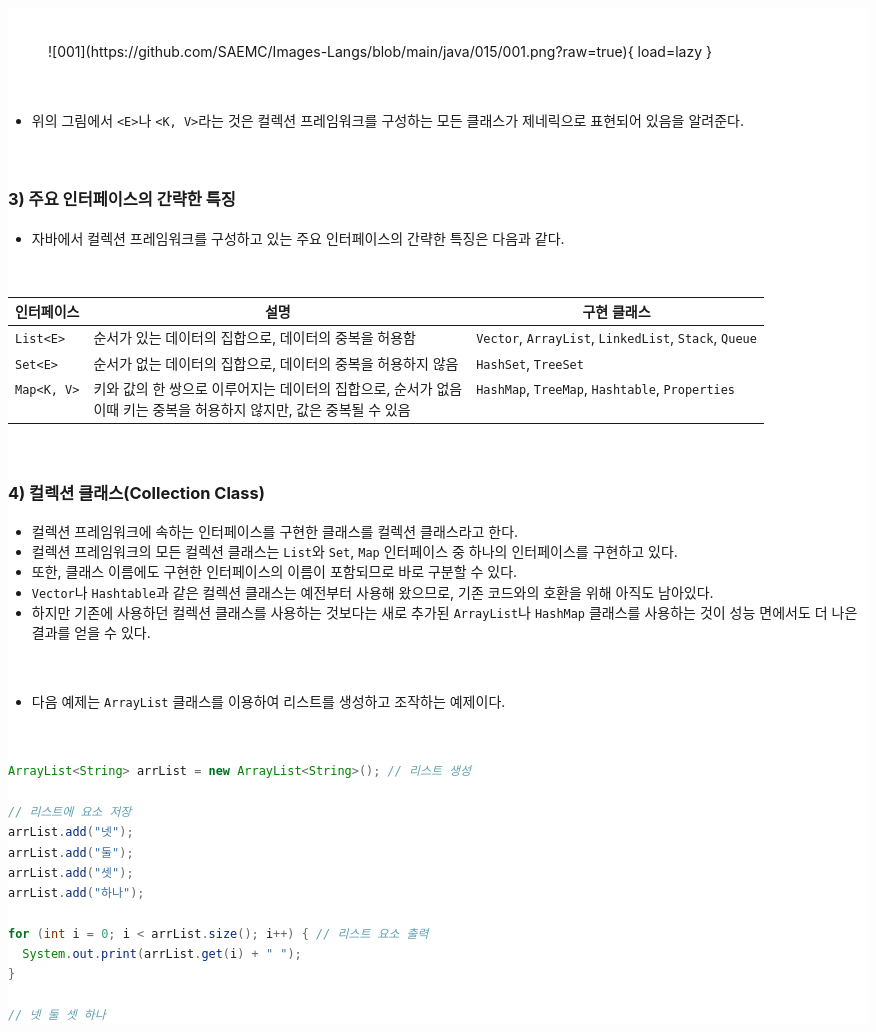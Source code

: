 <br/>

<figure markdown>
  ![001](https://github.com/SAEMC/Images-Langs/blob/main/java/015/001.png?raw=true){ load=lazy }
</figure>

<br/>

- 위의 그림에서 `<E>`나 `<K, V>`라는 것은 컬렉션 프레임워크를 구성하는 모든 클래스가 제네릭으로 표현되어 있음을 알려준다.

<br/>

### 3) 주요 인터페이스의 간략한 특징

- 자바에서 컬렉션 프레임워크를 구성하고 있는 주요 인터페이스의 간략한 특징은 다음과 같다.

<br/>

| 인터페이스  | 설명                                                                                                                   | 구현 클래스                                           |
| ----------- | ---------------------------------------------------------------------------------------------------------------------- | ----------------------------------------------------- |
| `List<E>`   | 순서가 있는 데이터의 집합으로, 데이터의 중복을 허용함                                                                  | `Vector`, `ArrayList`, `LinkedList`, `Stack`, `Queue` |
| `Set<E>`    | 순서가 없는 데이터의 집합으로, 데이터의 중복을 허용하지 않음                                                           | `HashSet`, `TreeSet`                                  |
| `Map<K, V>` | 키와 값의 한 쌍으로 이루어지는 데이터의 집합으로, 순서가 없음<br>이때 키는 중복을 허용하지 않지만, 값은 중복될 수 있음 | `HashMap`, `TreeMap`, `Hashtable`, `Properties`       |

<br/>

### 4) 컬렉션 클래스(Collection Class)

- 컬렉션 프레임워크에 속하는 인터페이스를 구현한 클래스를 컬렉션 클래스라고 한다.
- 컬렉션 프레임워크의 모든 컬렉션 클래스는 `List`와 `Set`, `Map` 인터페이스 중 하나의 인터페이스를 구현하고 있다.
- 또한, 클래스 이름에도 구현한 인터페이스의 이름이 포함되므로 바로 구분할 수 있다.
- `Vector`나 `Hashtable`과 같은 컬렉션 클래스는 예전부터 사용해 왔으므로, 기존 코드와의 호환을 위해 아직도 남아있다.
- 하지만 기존에 사용하던 컬렉션 클래스를 사용하는 것보다는 새로 추가된 `ArrayList`나 `HashMap` 클래스를 사용하는 것이 성능 면에서도 더 나은 결과를 얻을 수 있다.

<br/>

- 다음 예제는 `ArrayList` 클래스를 이용하여 리스트를 생성하고 조작하는 예제이다.

<br/>

```java
ArrayList<String> arrList = new ArrayList<String>(); // 리스트 생성

// 리스트에 요소 저장
arrList.add("넷");
arrList.add("둘");
arrList.add("셋");
arrList.add("하나");

for (int i = 0; i < arrList.size(); i++) { // 리스트 요소 출력
  System.out.print(arrList.get(i) + " ");
}

// 넷 둘 셋 하나
```
